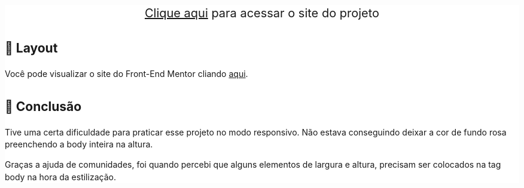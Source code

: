 <div align="center">
  <p style="font-size: 20px"><a href="https://intro-component-with-sign-up-form-lilac-two.vercel.app/" target="_blank">Clique aqui</a> para acessar o site do projeto</p>
</div>

## 🔖 Layout

Você pode visualizar o site do Front-End Mentor cliando [aqui](https://www.frontendmentor.io/challenges/intro-component-with-signup-form-5cf91bd49edda32581d28fd1").

## 📄 Conclusão

<p>Tive uma certa dificuldade para praticar esse projeto no modo responsivo. Não estava conseguindo deixar a cor de fundo rosa preenchendo a body inteira na altura.</p>

<p>Graças a ajuda de comunidades, foi quando percebi que alguns elementos de largura e altura, precisam ser colocados na tag body na hora da estilização.</p>